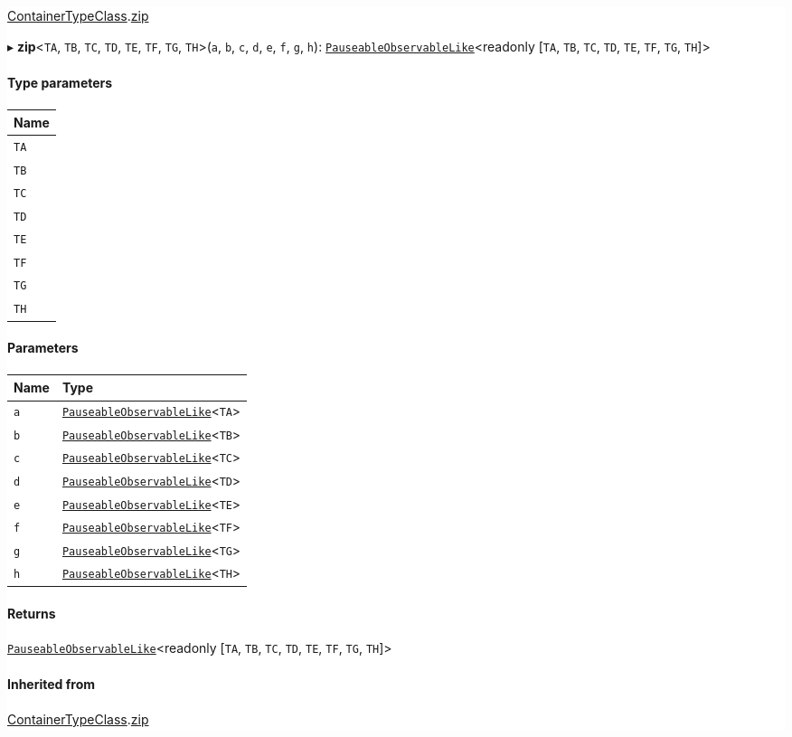 [ContainerTypeClass](type_classes.ContainerTypeClass.md).[zip](type_classes.ContainerTypeClass.md#zip)

▸ **zip**<`TA`, `TB`, `TC`, `TD`, `TE`, `TF`, `TG`, `TH`\>(`a`, `b`, `c`, `d`, `e`, `f`, `g`, `h`): [`PauseableObservableLike`](types.PauseableObservableLike.md)<readonly [`TA`, `TB`, `TC`, `TD`, `TE`, `TF`, `TG`, `TH`]\>

#### Type parameters

| Name |
| :------ |
| `TA` |
| `TB` |
| `TC` |
| `TD` |
| `TE` |
| `TF` |
| `TG` |
| `TH` |

#### Parameters

| Name | Type |
| :------ | :------ |
| `a` | [`PauseableObservableLike`](types.PauseableObservableLike.md)<`TA`\> |
| `b` | [`PauseableObservableLike`](types.PauseableObservableLike.md)<`TB`\> |
| `c` | [`PauseableObservableLike`](types.PauseableObservableLike.md)<`TC`\> |
| `d` | [`PauseableObservableLike`](types.PauseableObservableLike.md)<`TD`\> |
| `e` | [`PauseableObservableLike`](types.PauseableObservableLike.md)<`TE`\> |
| `f` | [`PauseableObservableLike`](types.PauseableObservableLike.md)<`TF`\> |
| `g` | [`PauseableObservableLike`](types.PauseableObservableLike.md)<`TG`\> |
| `h` | [`PauseableObservableLike`](types.PauseableObservableLike.md)<`TH`\> |

#### Returns

[`PauseableObservableLike`](types.PauseableObservableLike.md)<readonly [`TA`, `TB`, `TC`, `TD`, `TE`, `TF`, `TG`, `TH`]\>

#### Inherited from

[ContainerTypeClass](type_classes.ContainerTypeClass.md).[zip](type_classes.ContainerTypeClass.md#zip)

